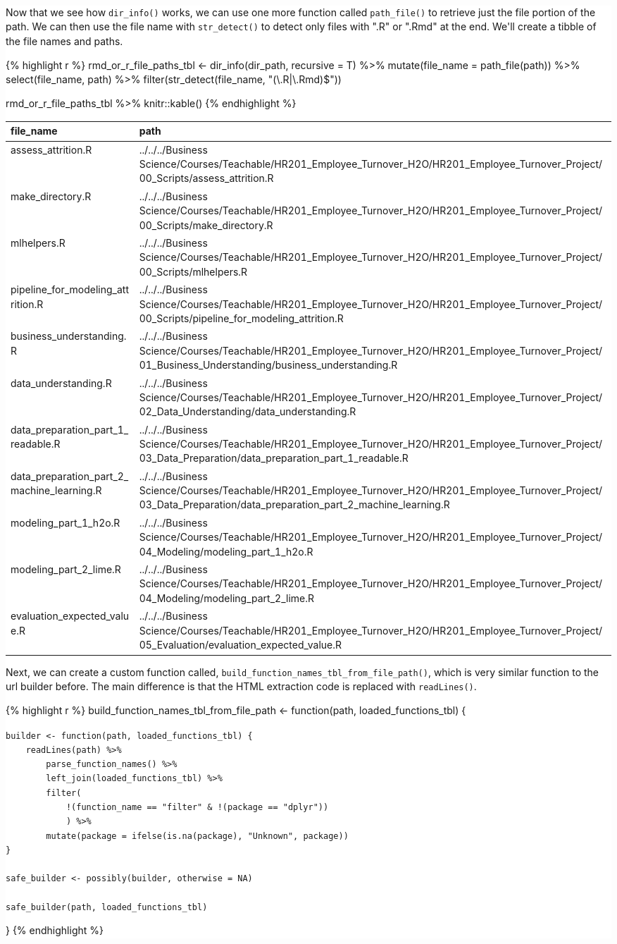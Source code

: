 Now that we see how `dir_info()` works, we can use one more function called `path_file()` to retrieve just the file portion of the path. We can then use the file name with `str_detect()` to detect only files with ".R" or ".Rmd" at the end. We'll create a tibble of the file names and paths. 


{% highlight r %}
rmd_or_r_file_paths_tbl <- dir_info(dir_path, recursive = T) %>%
    mutate(file_name = path_file(path)) %>%
    select(file_name, path) %>%
    filter(str_detect(file_name, "(\\.R|\\.Rmd)$")) 

rmd_or_r_file_paths_tbl %>% knitr::kable()
{% endhighlight %}



|file_name                                  |path                                                                                                                                                                   |
|:------------------------------------------|:----------------------------------------------------------------------------------------------------------------------------------------------------------------------|
|assess_attrition.R                         |../../../Business Science/Courses/Teachable/HR201_Employee_Turnover_H2O/HR201_Employee_Turnover_Project/00_Scripts/assess_attrition.R                                  |
|make_directory.R                           |../../../Business Science/Courses/Teachable/HR201_Employee_Turnover_H2O/HR201_Employee_Turnover_Project/00_Scripts/make_directory.R                                    |
|mlhelpers.R                                |../../../Business Science/Courses/Teachable/HR201_Employee_Turnover_H2O/HR201_Employee_Turnover_Project/00_Scripts/mlhelpers.R                                         |
|pipeline_for_modeling_attrition.R          |../../../Business Science/Courses/Teachable/HR201_Employee_Turnover_H2O/HR201_Employee_Turnover_Project/00_Scripts/pipeline_for_modeling_attrition.R                   |
|business_understanding.R                   |../../../Business Science/Courses/Teachable/HR201_Employee_Turnover_H2O/HR201_Employee_Turnover_Project/01_Business_Understanding/business_understanding.R             |
|data_understanding.R                       |../../../Business Science/Courses/Teachable/HR201_Employee_Turnover_H2O/HR201_Employee_Turnover_Project/02_Data_Understanding/data_understanding.R                     |
|data_preparation_part_1_readable.R         |../../../Business Science/Courses/Teachable/HR201_Employee_Turnover_H2O/HR201_Employee_Turnover_Project/03_Data_Preparation/data_preparation_part_1_readable.R         |
|data_preparation_part_2_machine_learning.R |../../../Business Science/Courses/Teachable/HR201_Employee_Turnover_H2O/HR201_Employee_Turnover_Project/03_Data_Preparation/data_preparation_part_2_machine_learning.R |
|modeling_part_1_h2o.R                      |../../../Business Science/Courses/Teachable/HR201_Employee_Turnover_H2O/HR201_Employee_Turnover_Project/04_Modeling/modeling_part_1_h2o.R                              |
|modeling_part_2_lime.R                     |../../../Business Science/Courses/Teachable/HR201_Employee_Turnover_H2O/HR201_Employee_Turnover_Project/04_Modeling/modeling_part_2_lime.R                             |
|evaluation_expected_value.R                |../../../Business Science/Courses/Teachable/HR201_Employee_Turnover_H2O/HR201_Employee_Turnover_Project/05_Evaluation/evaluation_expected_value.R                      |

Next, we can create a custom function called, `build_function_names_tbl_from_file_path()`, which is very similar function to the url builder before. The main difference is that the HTML extraction code is replaced with `readLines()`.



{% highlight r %}
build_function_names_tbl_from_file_path <- function(path, loaded_functions_tbl) {
    
    builder <- function(path, loaded_functions_tbl) {
        readLines(path) %>%
            parse_function_names() %>%
            left_join(loaded_functions_tbl) %>%
            filter(
                !(function_name == "filter" & !(package == "dplyr"))
                ) %>%
            mutate(package = ifelse(is.na(package), "Unknown", package))
    }
    
    safe_builder <- possibly(builder, otherwise = NA)
    
    safe_builder(path, loaded_functions_tbl)
}
{% endhighlight %}
